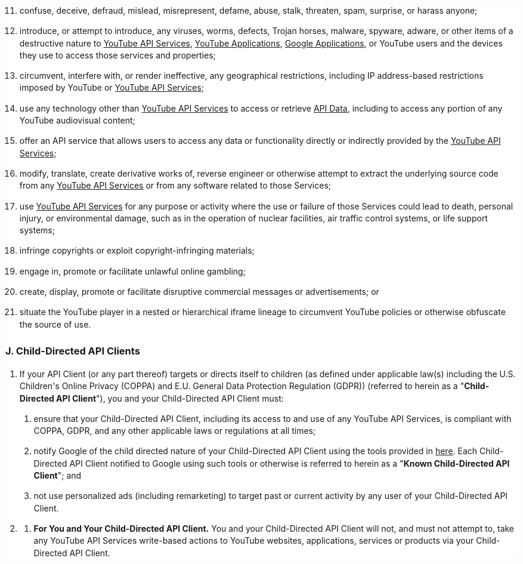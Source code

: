 11.  confuse, deceive, defraud, mislead, misrepresent, defame, abuse, stalk, threaten, spam, surprise, or harass anyone;
    
12.  introduce, or attempt to introduce, any viruses, worms, defects, Trojan horses, malware, spyware, adware, or other items of a destructive nature to [YouTube API Services](#definition-youtube-api-services), [YouTube Applications](#definition-youtube-applications), [Google Applications](#definition-google-applications), or YouTube users and the devices they use to access those services and properties;
    
13.  circumvent, interfere with, or render ineffective, any geographical restrictions, including IP address-based restrictions imposed by YouTube or [YouTube API Services](#definition-youtube-api-services);
    
14.  use any technology other than [YouTube API Services](#definition-youtube-api-services) to access or retrieve [API Data](#definition-api-data), including to access any portion of any YouTube audiovisual content;
    
15.  offer an API service that allows users to access any data or functionality directly or indirectly provided by the [YouTube API Services](#definition-youtube-api-services);
    
16.  modify, translate, create derivative works of, reverse engineer or otherwise attempt to extract the underlying source code from any [YouTube API Services](#definition-youtube-api-services) or from any software related to those Services;
    
17.  use [YouTube API Services](#definition-youtube-api-services) for any purpose or activity where the use or failure of those Services could lead to death, personal injury, or environmental damage, such as in the operation of nuclear facilities, air traffic control systems, or life support systems;
    
18.  infringe copyrights or exploit copyright-infringing materials;
    
19.  engage in, promote or facilitate unlawful online gambling;
    
20.  create, display, promote or facilitate disruptive commercial messages or advertisements; or
    
21.  situate the YouTube player in a nested or hierarchical iframe lineage to circumvent YouTube policies or otherwise obfuscate the source of use.
    

### J. Child-Directed API Clients

1.  If your API Client (or any part thereof) targets or directs itself to children (as defined under applicable law(s) including the U.S. Children's Online Privacy (COPPA) and E.U. General Data Protection Regulation (GDPR)) (referred to herein as a "**Child-Directed API Client**"), you and your Child-Directed API Client must:
    
    1.  ensure that your Child-Directed API Client, including its access to and use of any YouTube API Services, is compliant with COPPA, GDPR, and any other applicable laws or regulations at all times;
        
    2.  notify Google of the child directed nature of your Child-Directed API Client using the tools provided in [here](https://support.google.com/policies/answer/9664901). Each Child-Directed API Client notified to Google using such tools or otherwise is referred to herein as a "**Known Child-Directed API Client**"; and
        
    3.  not use personalized ads (including remarketing) to target past or current activity by any user of your Child-Directed API Client.
        
2.  1.  **For You and Your Child-Directed API Client.** You and your Child-Directed API Client will not, and must not attempt to, take any YouTube API Services write-based actions to YouTube websites, applications, services or products via your Child-Directed API Client.
        